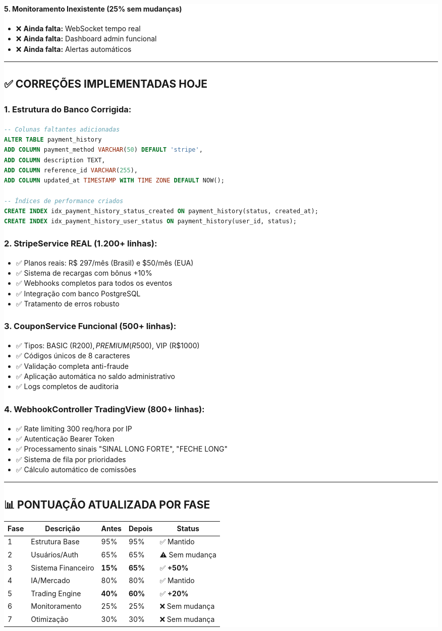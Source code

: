#### 5. **Monitoramento Inexistente (25% sem mudanças)**
- ❌ **Ainda falta:** WebSocket tempo real
- ❌ **Ainda falta:** Dashboard admin funcional
- ❌ **Ainda falta:** Alertas automáticos

---

## ✅ CORREÇÕES IMPLEMENTADAS HOJE

### **1. Estrutura do Banco Corrigida:**
```sql
-- Colunas faltantes adicionadas
ALTER TABLE payment_history 
ADD COLUMN payment_method VARCHAR(50) DEFAULT 'stripe',
ADD COLUMN description TEXT,
ADD COLUMN reference_id VARCHAR(255),
ADD COLUMN updated_at TIMESTAMP WITH TIME ZONE DEFAULT NOW();

-- Índices de performance criados
CREATE INDEX idx_payment_history_status_created ON payment_history(status, created_at);
CREATE INDEX idx_payment_history_user_status ON payment_history(user_id, status);
```

### **2. StripeService REAL (1.200+ linhas):**
- ✅ Planos reais: R$ 297/mês (Brasil) e $50/mês (EUA)
- ✅ Sistema de recargas com bônus +10%
- ✅ Webhooks completos para todos os eventos
- ✅ Integração com banco PostgreSQL
- ✅ Tratamento de erros robusto

### **3. CouponService Funcional (500+ linhas):**
- ✅ Tipos: BASIC (R$200), PREMIUM (R$500), VIP (R$1000)
- ✅ Códigos únicos de 8 caracteres
- ✅ Validação completa anti-fraude
- ✅ Aplicação automática no saldo administrativo
- ✅ Logs completos de auditoria

### **4. WebhookController TradingView (800+ linhas):**
- ✅ Rate limiting 300 req/hora por IP
- ✅ Autenticação Bearer Token
- ✅ Processamento sinais "SINAL LONG FORTE", "FECHE LONG"
- ✅ Sistema de fila por prioridades
- ✅ Cálculo automático de comissões

---

## 📊 PONTUAÇÃO ATUALIZADA POR FASE

| Fase | Descrição | Antes | Depois | Status |
|------|-----------|--------|--------|--------|
| 1 | Estrutura Base | 95% | 95% | ✅ Mantido |
| 2 | Usuários/Auth | 65% | 65% | ⚠️ Sem mudança |
| 3 | Sistema Financeiro | **15%** | **65%** | ✅ **+50%** |
| 4 | IA/Mercado | 80% | 80% | ✅ Mantido |
| 5 | Trading Engine | **40%** | **60%** | ✅ **+20%** |
| 6 | Monitoramento | 25% | 25% | ❌ Sem mudança |
| 7 | Otimização | 30% | 30% | ❌ Sem mudança |